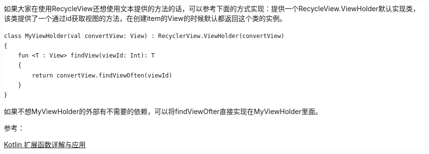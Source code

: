 如果大家在使用RecycleView还想使用文本提供的方法的话，可以参考下面的方式实现：提供一个RecycleView.ViewHolder默认实现类，该类提供了一个通过id获取视图的方法，在创建item的View的时候默认都返回这个类的实例。  


	class MyViewHolder(val convertView: View) : RecyclerView.ViewHolder(convertView) 
	{
        fun <T : View> findView(viewId: Int): T 
		{
        	return convertView.findViewOften(viewId)
    	}
	}
如果不想MyViewHolder的外部有不需要的依赖，可以将findViewOfter直接实现在MyViewHolder里面。

参考：   

[Kotlin 扩展函数详解与应用][1]


[1]: http://blog.csdn.net/comwill/article/details/77206508
